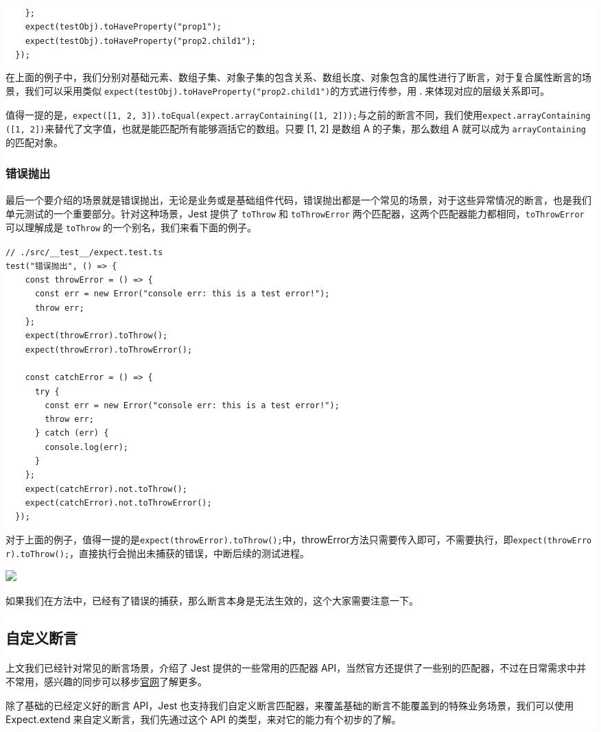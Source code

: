 ```
    };
    expect(testObj).toHaveProperty("prop1");
    expect(testObj).toHaveProperty("prop2.child1");
  });
```

在上面的例子中，我们分别对基础元素、数组子集、对象子集的包含关系、数组长度、对象包含的属性进行了断言，对于复合属性断言的场景，我们可以采用类似 `expect(testObj).toHaveProperty("prop2.child1")`的方式进行传参，用 . 来体现对应的层级关系即可。

值得一提的是，`expect([1, 2, 3]).toEqual(expect.arrayContaining([1, 2]));`与之前的断言不同，我们使用`expect.arrayContaining([1, 2])`来替代了文字值，也就是能匹配所有能够涵括它的数组。只要 [1, 2] 是数组 A 的子集，那么数组 A 就可以成为 `arrayContaining` 的匹配对象。

### 错误抛出

最后一个要介绍的场景就是错误抛出，无论是业务或是基础组件代码，错误抛出都是一个常见的场景，对于这些异常情况的断言，也是我们单元测试的一个重要部分。针对这种场景，Jest 提供了 `toThrow` 和 `toThrowError` 两个匹配器，这两个匹配器能力都相同，`toThrowError` 可以理解成是 `toThrow` 的一个别名，我们来看下面的例子。

```
// ./src/__test__/expect.test.ts
test("错误抛出", () => {
    const throwError = () => {
      const err = new Error("console err: this is a test error!");
      throw err;
    };
    expect(throwError).toThrow();
    expect(throwError).toThrowError();

    const catchError = () => {
      try {
        const err = new Error("console err: this is a test error!");
        throw err;
      } catch (err) {
        console.log(err);
      }
    };
    expect(catchError).not.toThrow();
    expect(catchError).not.toThrowError();
  });
```

对于上面的例子，值得一提的是`expect(throwError).toThrow();`中，throwError方法只需要传入即可，不需要执行，即`expect(throwError).toThrow();`，直接执行会抛出未捕获的错误，中断后续的测试进程。

![](https://p3-juejin.byteimg.com/tos-cn-i-k3u1fbpfcp/3b8835a12dea4f2d86da86df54283ab2~tplv-k3u1fbpfcp-zoom-1.image)

如果我们在方法中，已经有了错误的捕获，那么断言本身是无法生效的，这个大家需要注意一下。

## 自定义断言

上文我们已经针对常见的断言场景，介绍了 Jest 提供的一些常用的匹配器 API，当然官方还提供了一些别的匹配器，不过在日常需求中并不常用，感兴趣的同步可以移步[官网](https://jestjs.io/docs/expect#expectarraycontainingarray)了解更多。

除了基础的已经定义好的断言 API，Jest 也支持我们自定义断言匹配器，来覆盖基础的断言不能覆盖到的特殊业务场景，我们可以使用 Expect.extend 来自定义断言，我们先通过这个 API 的类型，来对它的能力有个初步的了解。
